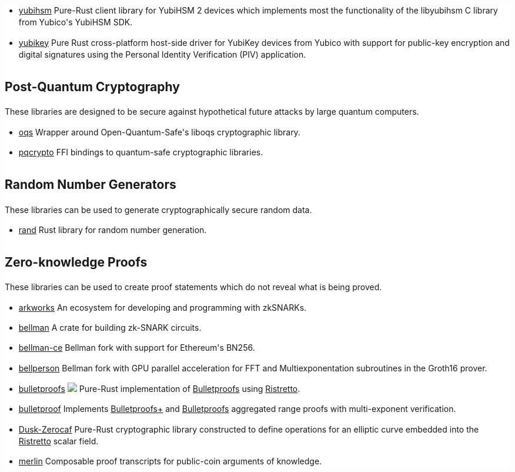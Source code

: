 - [yubihsm](https://github.com/iqlusioninc/yubihsm.rs) Pure-Rust client library for YubiHSM 2 devices which implements most the functionality of the libyubihsm C library from Yubico's YubiHSM SDK.

- [yubikey](https://github.com/iqlusioninc/yubikey.rs) Pure Rust cross-platform host-side driver for YubiKey devices from Yubico with support for public-key encryption and digital signatures using the Personal Identity Verification (PIV) application.


## Post-Quantum Cryptography

These libraries are designed to be secure against hypothetical future attacks by large quantum computers.

- [oqs](https://github.com/open-quantum-safe/liboqs-rust) Wrapper around Open-Quantum-Safe's liboqs cryptographic library.

- [pqcrypto](https://github.com/rustpq/pqcrypto) FFI bindings to quantum-safe cryptographic libraries.


## Random Number Generators

These libraries can be used to generate cryptographically secure random data.

- [rand](https://github.com/rust-random/rand) Rust library for random number generation.


## Zero-knowledge Proofs

These libraries can be used to create proof statements which do not reveal what is being proved.

- [arkworks](https://github.com/arkworks-rs) An ecosystem for developing and programming with zkSNARKs.

- [bellman](https://github.com/zkcrypto/bellman) A crate for building zk-SNARK circuits.

- [bellman-ce](https://github.com/matter-labs/bellman) Bellman fork with support for Ethereum's BN256.

- [bellperson](https://github.com/filecoin-project/bellperson) Bellman fork with GPU parallel acceleration for FFT and Multiexponentation subroutines in the Groth16 prover.

- [bulletproofs](https://github.com/dalek-cryptography/bulletproofs)
  [![][audited-badge]](https://blog.quarkslab.com/security-audit-of-dalek-libraries.html)
  Pure-Rust implementation of [Bulletproofs](https://crypto.stanford.edu/bulletproofs/) using [Ristretto](https://ristretto.group).

- [bulletproof](https://github.com/KZen-networks/bulletproofs) Implements [Bulletproofs+](https://eprint.iacr.org/2020/735.pdf) and [Bulletproofs](https://eprint.iacr.org/2017/1066.pdf) aggregated range proofs with multi-exponent verification.

- [Dusk-Zerocaf](https://github.com/dusk-network/dusk-zerocaf) Pure-Rust cryptographic library constructed to define operations for an elliptic curve embedded into the [Ristretto](https://ristretto.group) scalar field.

- [merlin](https://github.com/dalek-cryptography/merlin) Composable proof transcripts for public-coin arguments of knowledge.


[audited-badge]: https://img.shields.io/badge/audited-success.svg
[verified-badge]: https://img.shields.io/badge/verified-informational.svg